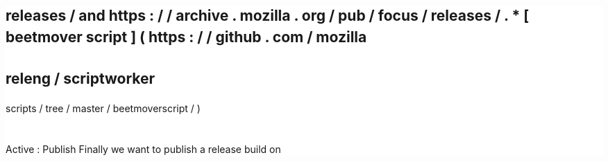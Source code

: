 releases
/
and
https
:
/
/
archive
.
mozilla
.
org
/
pub
/
focus
/
releases
/
.
*
[
beetmover
script
]
(
https
:
/
/
github
.
com
/
mozilla
-
releng
/
scriptworker
-
scripts
/
tree
/
master
/
beetmoverscript
/
)
#
#
#
Active
:
Publish
Finally
we
want
to
publish
a
release
build
on